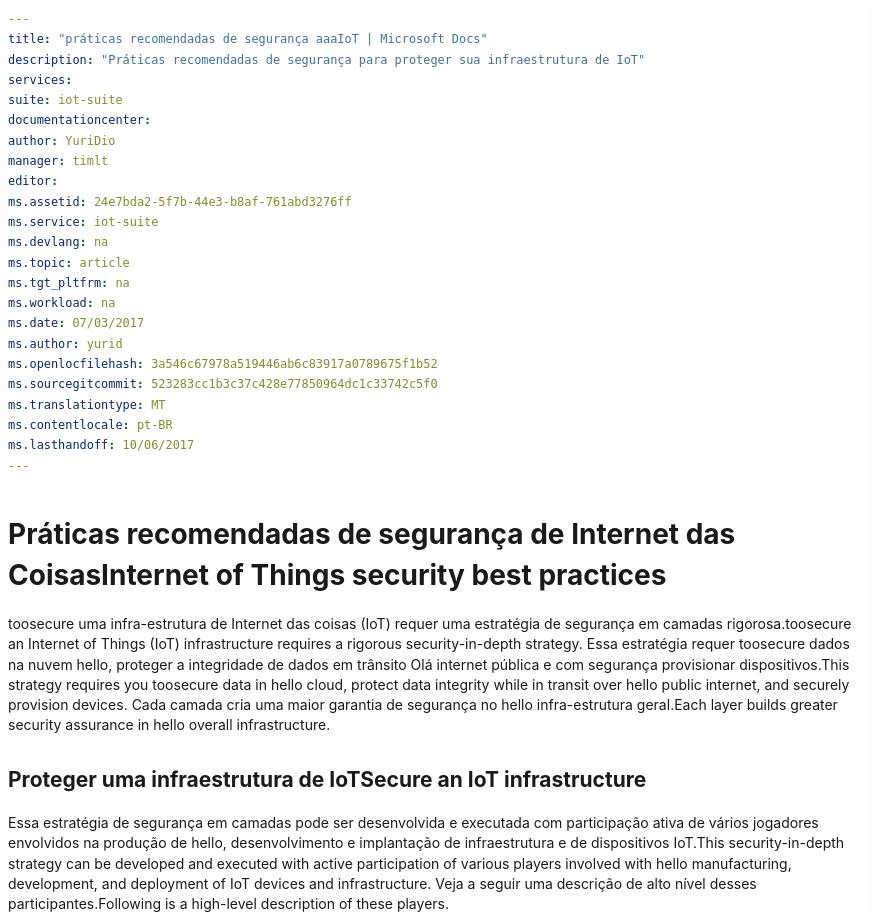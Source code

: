 ```yaml
---
title: "práticas recomendadas de segurança aaaIoT | Microsoft Docs"
description: "Práticas recomendadas de segurança para proteger sua infraestrutura de IoT"
services: 
suite: iot-suite
documentationcenter: 
author: YuriDio
manager: timlt
editor: 
ms.assetid: 24e7bda2-5f7b-44e3-b8af-761abd3276ff
ms.service: iot-suite
ms.devlang: na
ms.topic: article
ms.tgt_pltfrm: na
ms.workload: na
ms.date: 07/03/2017
ms.author: yurid
ms.openlocfilehash: 3a546c67978a519446ab6c83917a0789675f1b52
ms.sourcegitcommit: 523283cc1b3c37c428e77850964dc1c33742c5f0
ms.translationtype: MT
ms.contentlocale: pt-BR
ms.lasthandoff: 10/06/2017
---
```

# <a name="internet-of-things-security-best-practices"></a><span data-ttu-id="76c0e-103">Práticas recomendadas de segurança de Internet das Coisas</span><span class="sxs-lookup"><span data-stu-id="76c0e-103">Internet of Things security best practices</span></span>
<span data-ttu-id="76c0e-104">toosecure uma infra-estrutura de Internet das coisas (IoT) requer uma estratégia de segurança em camadas rigorosa.</span><span class="sxs-lookup"><span data-stu-id="76c0e-104">toosecure an Internet of Things (IoT) infrastructure requires a rigorous security-in-depth strategy.</span></span> <span data-ttu-id="76c0e-105">Essa estratégia requer toosecure dados na nuvem hello, proteger a integridade de dados em trânsito Olá internet pública e com segurança provisionar dispositivos.</span><span class="sxs-lookup"><span data-stu-id="76c0e-105">This strategy requires you toosecure data in hello cloud, protect data integrity while in transit over hello public internet, and securely provision devices.</span></span> <span data-ttu-id="76c0e-106">Cada camada cria uma maior garantia de segurança no hello infra-estrutura geral.</span><span class="sxs-lookup"><span data-stu-id="76c0e-106">Each layer builds greater security assurance in hello overall infrastructure.</span></span>

## <a name="secure-an-iot-infrastructure"></a><span data-ttu-id="76c0e-107">Proteger uma infraestrutura de IoT</span><span class="sxs-lookup"><span data-stu-id="76c0e-107">Secure an IoT infrastructure</span></span>
<span data-ttu-id="76c0e-108">Essa estratégia de segurança em camadas pode ser desenvolvida e executada com participação ativa de vários jogadores envolvidos na produção de hello, desenvolvimento e implantação de infraestrutura e de dispositivos IoT.</span><span class="sxs-lookup"><span data-stu-id="76c0e-108">This security-in-depth strategy can be developed and executed with active participation of various players involved with hello manufacturing, development, and deployment of IoT devices and infrastructure.</span></span> <span data-ttu-id="76c0e-109">Veja a seguir uma descrição de alto nível desses participantes.</span><span class="sxs-lookup"><span data-stu-id="76c0e-109">Following is a high-level description of these players.</span></span>  
